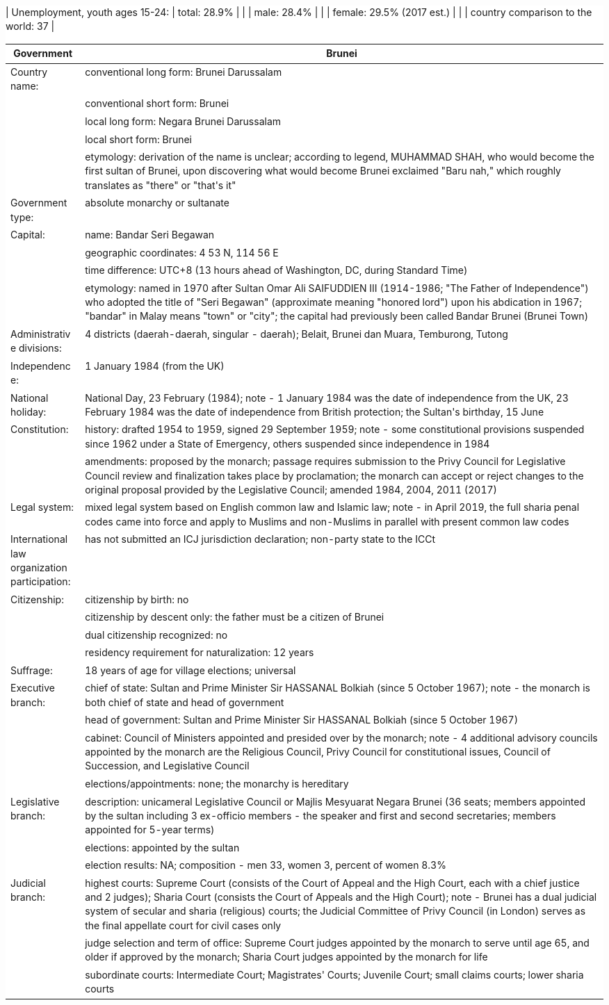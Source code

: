 | Unemployment, youth ages 15-24: | total: 28.9% |
| | male: 28.4% |
| | female: 29.5% (2017 est.) |
| | country comparison to the world: 37 |

| Government | Brunei |
| --- | --- |
| Country name: | conventional long form: Brunei Darussalam |
| | conventional short form: Brunei |
| | local long form: Negara Brunei Darussalam |
| | local short form: Brunei |
| | etymology: derivation of the name is unclear; according to legend, MUHAMMAD SHAH, who would become the first sultan of Brunei, upon discovering what would become Brunei exclaimed "Baru nah," which roughly translates as "there" or "that's it" |
| Government type: | absolute monarchy or sultanate |
| Capital: | name: Bandar Seri Begawan |
| | geographic coordinates: 4 53 N, 114 56 E |
| | time difference: UTC+8 (13 hours ahead of Washington, DC, during Standard Time) |
| | etymology: named in 1970 after Sultan Omar Ali SAIFUDDIEN III (1914-1986; "The Father of Independence") who adopted the title of "Seri Begawan" (approximate meaning "honored lord") upon his abdication in 1967; "bandar" in Malay means "town" or "city"; the capital had previously been called Bandar Brunei (Brunei Town) |
| Administrative divisions: | 4 districts (daerah-daerah, singular - daerah); Belait, Brunei dan Muara, Temburong, Tutong |
| Independence: | 1 January 1984 (from the UK) |
| National holiday: | National Day, 23 February (1984); note - 1 January 1984 was the date of independence from the UK, 23 February 1984 was the date of independence from British protection; the Sultan's birthday, 15 June |
| Constitution: | history: drafted 1954 to 1959, signed 29 September 1959; note - some constitutional provisions suspended since 1962 under a State of Emergency, others suspended since independence in 1984 |
| | amendments: proposed by the monarch; passage requires submission to the Privy Council for Legislative Council review and finalization takes place by proclamation; the monarch can accept or reject changes to the original proposal provided by the Legislative Council; amended 1984, 2004, 2011 (2017) |
| Legal system: | mixed legal system based on English common law and Islamic law; note - in April 2019, the full sharia penal codes came into force and apply to Muslims and non-Muslims in parallel with present common law codes |
| International law organization participation: | has not submitted an ICJ jurisdiction declaration; non-party state to the ICCt |
| Citizenship: | citizenship by birth: no |
| | citizenship by descent only: the father must be a citizen of Brunei |
| | dual citizenship recognized: no |
| | residency requirement for naturalization: 12 years |
| Suffrage: | 18 years of age for village elections; universal |
| Executive branch: | chief of state: Sultan and Prime Minister Sir HASSANAL Bolkiah (since 5 October 1967); note - the monarch is both chief of state and head of government |
| | head of government: Sultan and Prime Minister Sir HASSANAL Bolkiah (since 5 October 1967) |
| | cabinet: Council of Ministers appointed and presided over by the monarch; note - 4 additional advisory councils appointed by the monarch are the Religious Council, Privy Council for constitutional issues, Council of Succession, and Legislative Council |
| | elections/appointments: none; the monarchy is hereditary |
| Legislative branch: | description: unicameral Legislative Council or Majlis Mesyuarat Negara Brunei (36 seats; members appointed by the sultan including 3 ex-officio members - the speaker and first and second secretaries; members appointed for 5-year terms) |
| | elections: appointed by the sultan |
| | election results: NA; composition - men 33, women 3, percent of women 8.3% |
| Judicial branch: | highest courts: Supreme Court (consists of the Court of Appeal and the High Court, each with a chief justice and 2 judges); Sharia Court (consists the Court of Appeals and the High Court); note - Brunei has a dual judicial system of secular and sharia (religious) courts; the Judicial Committee of Privy Council (in London) serves as the final appellate court for civil cases only |
| | judge selection and term of office: Supreme Court judges appointed by the monarch to serve until age 65, and older if approved by the monarch; Sharia Court judges appointed by the monarch for life |
| | subordinate courts: Intermediate Court; Magistrates' Courts; Juvenile Court; small claims courts; lower sharia courts |